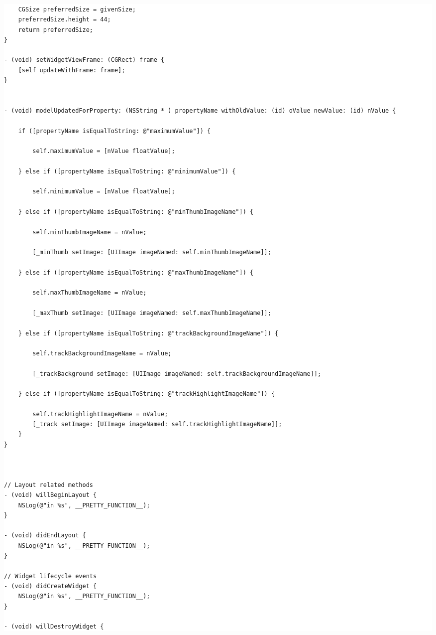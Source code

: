 ```
    CGSize preferredSize = givenSize;
    preferredSize.height = 44;
    return preferredSize;
}

- (void) setWidgetViewFrame: (CGRect) frame {
    [self updateWithFrame: frame];
}


- (void) modelUpdatedForProperty: (NSString * ) propertyName withOldValue: (id) oValue newValue: (id) nValue {

    if ([propertyName isEqualToString: @"maximumValue"]) {

        self.maximumValue = [nValue floatValue];

    } else if ([propertyName isEqualToString: @"minimumValue"]) {

        self.minimumValue = [nValue floatValue];

    } else if ([propertyName isEqualToString: @"minThumbImageName"]) {

        self.minThumbImageName = nValue;

        [_minThumb setImage: [UIImage imageNamed: self.minThumbImageName]];

    } else if ([propertyName isEqualToString: @"maxThumbImageName"]) {

        self.maxThumbImageName = nValue;

        [_maxThumb setImage: [UIImage imageNamed: self.maxThumbImageName]];

    } else if ([propertyName isEqualToString: @"trackBackgroundImageName"]) {

        self.trackBackgroundImageName = nValue;

        [_trackBackground setImage: [UIImage imageNamed: self.trackBackgroundImageName]];

    } else if ([propertyName isEqualToString: @"trackHighlightImageName"]) {

        self.trackHighlightImageName = nValue;
        [_track setImage: [UIImage imageNamed: self.trackHighlightImageName]];
    }
}



// Layout related methods
- (void) willBeginLayout {
    NSLog(@"in %s", __PRETTY_FUNCTION__);
}

- (void) didEndLayout {
    NSLog(@"in %s", __PRETTY_FUNCTION__);
}

// Widget lifecycle events
- (void) didCreateWidget {
    NSLog(@"in %s", __PRETTY_FUNCTION__);
}

- (void) willDestroyWidget {
```